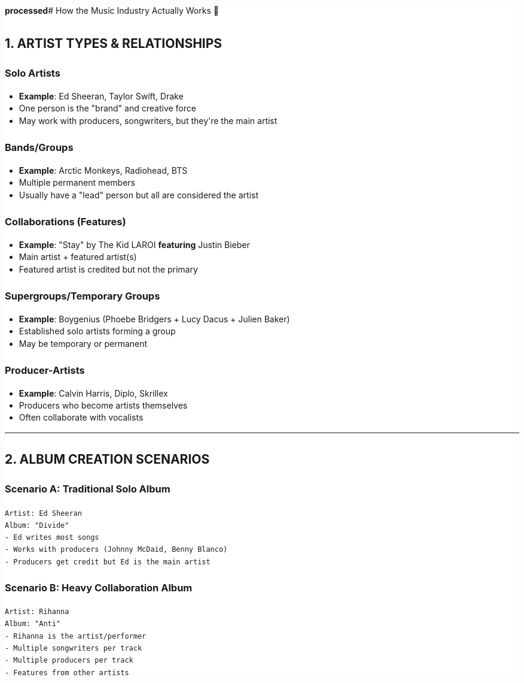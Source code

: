 **processed**# How the Music Industry Actually Works 🎵

## 1. ARTIST TYPES & RELATIONSHIPS

### **Solo Artists**
- **Example**: Ed Sheeran, Taylor Swift, Drake
- One person is the "brand" and creative force
- May work with producers, songwriters, but they're the main artist

### **Bands/Groups**
- **Example**: Arctic Monkeys, Radiohead, BTS
- Multiple permanent members
- Usually have a "lead" person but all are considered the artist

### **Collaborations (Features)**
- **Example**: "Stay" by The Kid LAROI **featuring** Justin Bieber
- Main artist + featured artist(s)
- Featured artist is credited but not the primary

### **Supergroups/Temporary Groups**
- **Example**: Boygenius (Phoebe Bridgers + Lucy Dacus + Julien Baker)
- Established solo artists forming a group
- May be temporary or permanent

### **Producer-Artists**
- **Example**: Calvin Harris, Diplo, Skrillex
- Producers who become artists themselves
- Often collaborate with vocalists

---

## 2. ALBUM CREATION SCENARIOS

### **Scenario A: Traditional Solo Album**
```
Artist: Ed Sheeran
Album: "Divide"
- Ed writes most songs
- Works with producers (Johnny McDaid, Benny Blanco)
- Producers get credit but Ed is the main artist
```

### **Scenario B: Heavy Collaboration Album**
```
Artist: Rihanna
Album: "Anti" 
- Rihanna is the artist/performer
- Multiple songwriters per track
- Multiple producers per track
- Features from other artists
```
